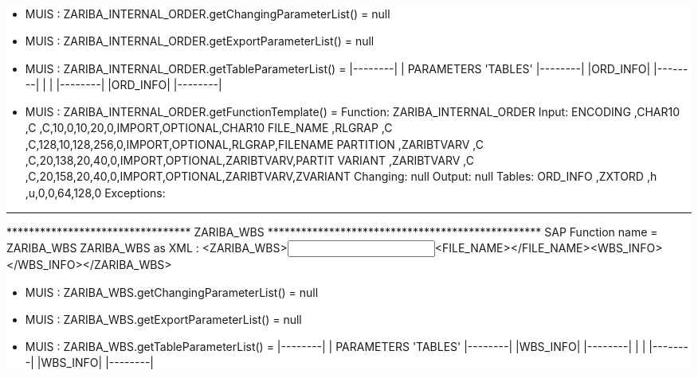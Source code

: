 
- MUIS : ZARIBA_INTERNAL_ORDER.getChangingParameterList() = 
null


- MUIS : ZARIBA_INTERNAL_ORDER.getExportParameterList() = 
null


- MUIS : ZARIBA_INTERNAL_ORDER.getTableParameterList() = 
|--------|
| PARAMETERS 'TABLES'
|--------|
|ORD_INFO|
|--------|
|        |
|--------|
|ORD_INFO|
|--------|



- MUIS : ZARIBA_INTERNAL_ORDER.getFunctionTemplate() = 
Function: ZARIBA_INTERNAL_ORDER
Input:
ENCODING                      ,CHAR10                        ,C     ,C,10,0,10,20,0,IMPORT,OPTIONAL,CHAR10
FILE_NAME                     ,RLGRAP                        ,C     ,C,128,10,128,256,0,IMPORT,OPTIONAL,RLGRAP,FILENAME
PARTITION                     ,ZARIBTVARV                    ,C ,C,20,138,20,40,0,IMPORT,OPTIONAL,ZARIBTVARV,PARTIT
VARIANT                       ,ZARIBTVARV                    ,C ,C,20,158,20,40,0,IMPORT,OPTIONAL,ZARIBTVARV,ZVARIANT
Changing:
null
Output:
null
Tables:
ORD_INFO                      ,ZXTORD                        ,h     ,u,0,0,64,128,0
Exceptions:
*********************************************************************************************************


********************************* ZARIBA_WBS  *************************************************
SAP Function name = ZARIBA_WBS
ZARIBA_WBS as XML : <ZARIBA_WBS><INPUT><ENCODING></ENCODING><FILE_NAME></FILE_NAME><PARTITION></PARTITION><VARIANT></VARIANT></INPUT><TABLES><WBS_INFO></WBS_INFO></TABLES></ZARIBA_WBS>


- MUIS : ZARIBA_WBS.getChangingParameterList() = 
null


- MUIS : ZARIBA_WBS.getExportParameterList() = 
null


- MUIS : ZARIBA_WBS.getTableParameterList() = 
|--------|
| PARAMETERS 'TABLES'
|--------|
|WBS_INFO|
|--------|
|        |
|--------|
|WBS_INFO|
|--------|
